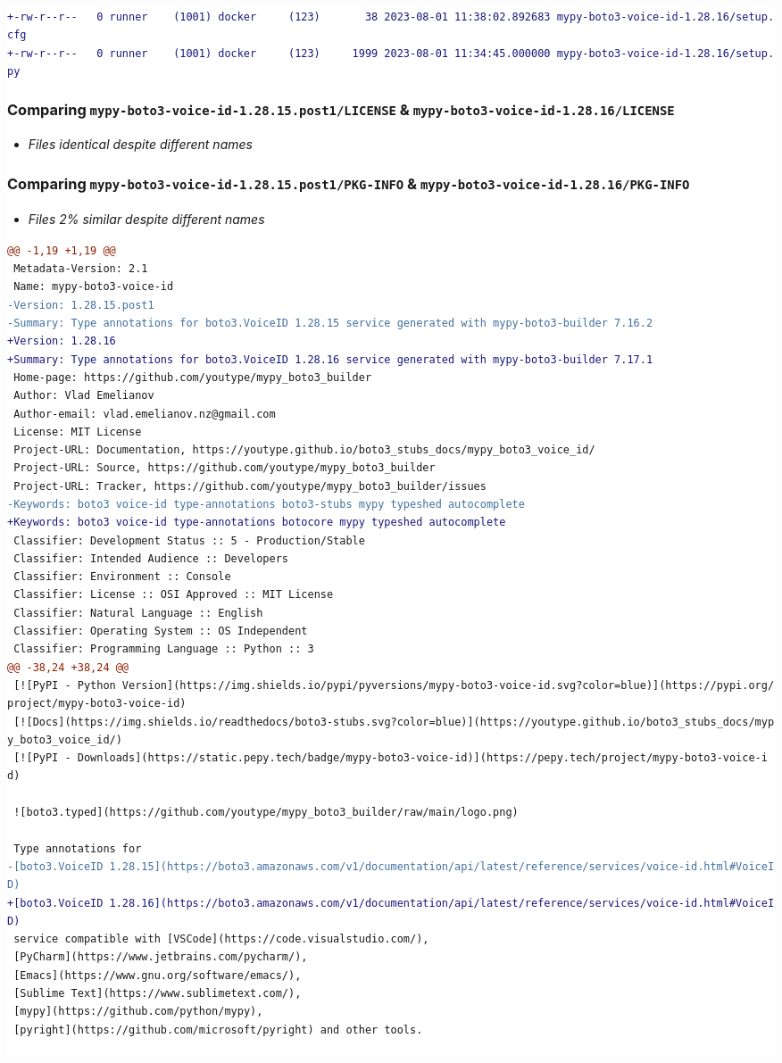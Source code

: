 ```diff
+-rw-r--r--   0 runner    (1001) docker     (123)       38 2023-08-01 11:38:02.892683 mypy-boto3-voice-id-1.28.16/setup.cfg
+-rw-r--r--   0 runner    (1001) docker     (123)     1999 2023-08-01 11:34:45.000000 mypy-boto3-voice-id-1.28.16/setup.py
```

### Comparing `mypy-boto3-voice-id-1.28.15.post1/LICENSE` & `mypy-boto3-voice-id-1.28.16/LICENSE`

 * *Files identical despite different names*

### Comparing `mypy-boto3-voice-id-1.28.15.post1/PKG-INFO` & `mypy-boto3-voice-id-1.28.16/PKG-INFO`

 * *Files 2% similar despite different names*

```diff
@@ -1,19 +1,19 @@
 Metadata-Version: 2.1
 Name: mypy-boto3-voice-id
-Version: 1.28.15.post1
-Summary: Type annotations for boto3.VoiceID 1.28.15 service generated with mypy-boto3-builder 7.16.2
+Version: 1.28.16
+Summary: Type annotations for boto3.VoiceID 1.28.16 service generated with mypy-boto3-builder 7.17.1
 Home-page: https://github.com/youtype/mypy_boto3_builder
 Author: Vlad Emelianov
 Author-email: vlad.emelianov.nz@gmail.com
 License: MIT License
 Project-URL: Documentation, https://youtype.github.io/boto3_stubs_docs/mypy_boto3_voice_id/
 Project-URL: Source, https://github.com/youtype/mypy_boto3_builder
 Project-URL: Tracker, https://github.com/youtype/mypy_boto3_builder/issues
-Keywords: boto3 voice-id type-annotations boto3-stubs mypy typeshed autocomplete
+Keywords: boto3 voice-id type-annotations botocore mypy typeshed autocomplete
 Classifier: Development Status :: 5 - Production/Stable
 Classifier: Intended Audience :: Developers
 Classifier: Environment :: Console
 Classifier: License :: OSI Approved :: MIT License
 Classifier: Natural Language :: English
 Classifier: Operating System :: OS Independent
 Classifier: Programming Language :: Python :: 3
@@ -38,24 +38,24 @@
 [![PyPI - Python Version](https://img.shields.io/pypi/pyversions/mypy-boto3-voice-id.svg?color=blue)](https://pypi.org/project/mypy-boto3-voice-id)
 [![Docs](https://img.shields.io/readthedocs/boto3-stubs.svg?color=blue)](https://youtype.github.io/boto3_stubs_docs/mypy_boto3_voice_id/)
 [![PyPI - Downloads](https://static.pepy.tech/badge/mypy-boto3-voice-id)](https://pepy.tech/project/mypy-boto3-voice-id)
 
 ![boto3.typed](https://github.com/youtype/mypy_boto3_builder/raw/main/logo.png)
 
 Type annotations for
-[boto3.VoiceID 1.28.15](https://boto3.amazonaws.com/v1/documentation/api/latest/reference/services/voice-id.html#VoiceID)
+[boto3.VoiceID 1.28.16](https://boto3.amazonaws.com/v1/documentation/api/latest/reference/services/voice-id.html#VoiceID)
 service compatible with [VSCode](https://code.visualstudio.com/),
 [PyCharm](https://www.jetbrains.com/pycharm/),
 [Emacs](https://www.gnu.org/software/emacs/),
 [Sublime Text](https://www.sublimetext.com/),
 [mypy](https://github.com/python/mypy),
 [pyright](https://github.com/microsoft/pyright) and other tools.
 
```